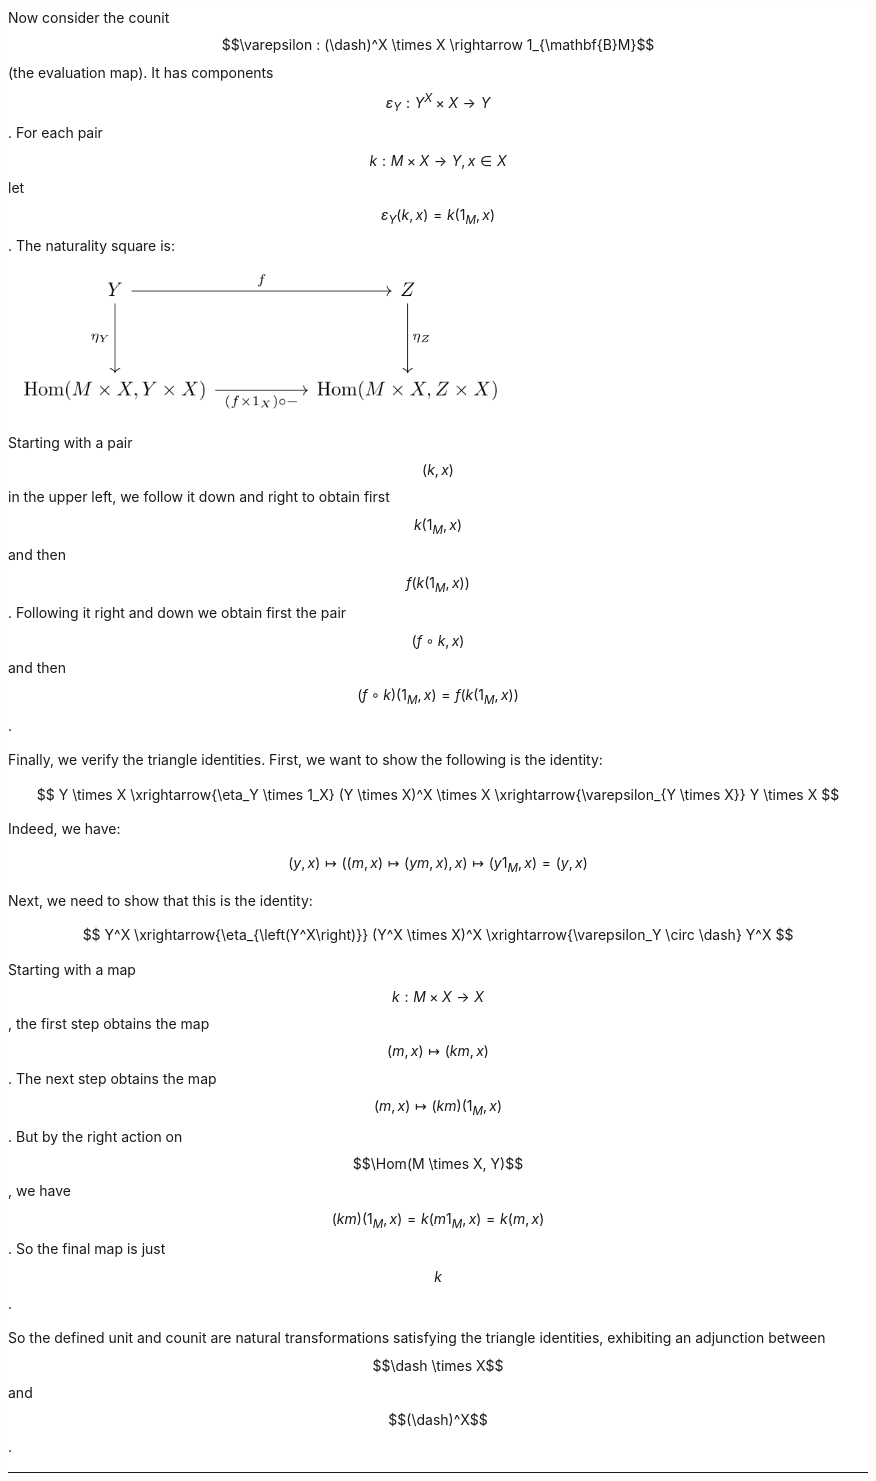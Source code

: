 Now consider the counit $$\varepsilon : (\dash)^X \times X \rightarrow 1_{\mathbf{B}M}$$ (the evaluation map).
It has components $$\varepsilon_Y : Y^X \times X \rightarrow Y$$.
For each pair $$k : M \times X \rightarrow Y, x \in X$$ let $$\varepsilon_Y(k, x) = k(1_M, x)$$.
The naturality square is:

<div class="math-figure"><img src="/assets/math_solutions/maclane/e1-5_1.svg" width="500"/></div>

Starting with a pair $$(k, x)$$ in the upper left, we follow it down and right to obtain first $$k(1_M, x)$$ and then $$f(k(1_M, x))$$.
Following it right and down we obtain first the pair $$(f \circ k, x)$$ and then $$(f \circ k)(1_M, x) = f(k(1_M, x))$$.

Finally, we verify the triangle identities.
First, we want to show the following is the identity:

$$
Y \times X \xrightarrow{\eta_Y \times 1_X} (Y \times X)^X \times X \xrightarrow{\varepsilon_{Y \times X}} Y \times X
$$

Indeed, we have:

$$
(y, x) \mapsto ((m, x) \mapsto (ym, x), x) \mapsto (y 1_M, x) = (y, x)
$$

Next, we need to show that this is the identity:

$$
Y^X \xrightarrow{\eta_{\left(Y^X\right)}} (Y^X \times X)^X \xrightarrow{\varepsilon_Y \circ \dash} Y^X
$$

Starting with a map $$k : M \times X \rightarrow X$$, the first step obtains the map $$(m, x) \mapsto (km, x)$$.
The next step obtains the map $$(m, x) \mapsto (km)(1_M, x)$$.
But by the right action on $$\Hom(M \times X, Y)$$, we have $$(km)(1_M, x) = k(m1_M, x) = k(m, x)$$.
So the final map is just $$k$$.

So the defined unit and counit are natural transformations satisfying the triangle identities, exhibiting an adjunction between $$\dash \times X$$ and $$(\dash)^X$$.

---------
